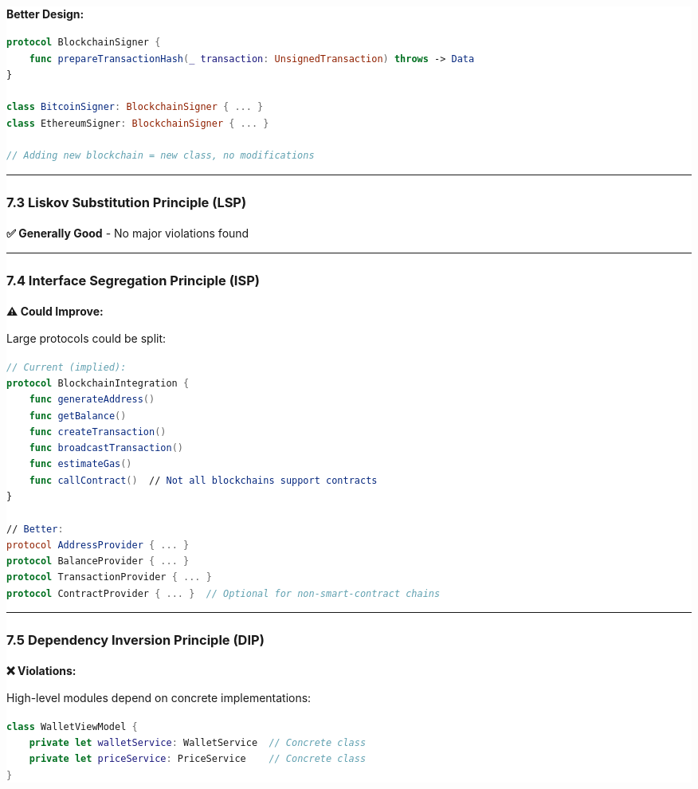 **Better Design:**
```swift
protocol BlockchainSigner {
    func prepareTransactionHash(_ transaction: UnsignedTransaction) throws -> Data
}

class BitcoinSigner: BlockchainSigner { ... }
class EthereumSigner: BlockchainSigner { ... }

// Adding new blockchain = new class, no modifications
```

---

### 7.3 Liskov Substitution Principle (LSP)

**✅ Generally Good** - No major violations found

---

### 7.4 Interface Segregation Principle (ISP)

**⚠️ Could Improve:**

Large protocols could be split:
```swift
// Current (implied):
protocol BlockchainIntegration {
    func generateAddress()
    func getBalance()
    func createTransaction()
    func broadcastTransaction()
    func estimateGas()
    func callContract()  // Not all blockchains support contracts
}

// Better:
protocol AddressProvider { ... }
protocol BalanceProvider { ... }
protocol TransactionProvider { ... }
protocol ContractProvider { ... }  // Optional for non-smart-contract chains
```

---

### 7.5 Dependency Inversion Principle (DIP)

**❌ Violations:**

High-level modules depend on concrete implementations:
```swift
class WalletViewModel {
    private let walletService: WalletService  // Concrete class
    private let priceService: PriceService    // Concrete class
}
```
